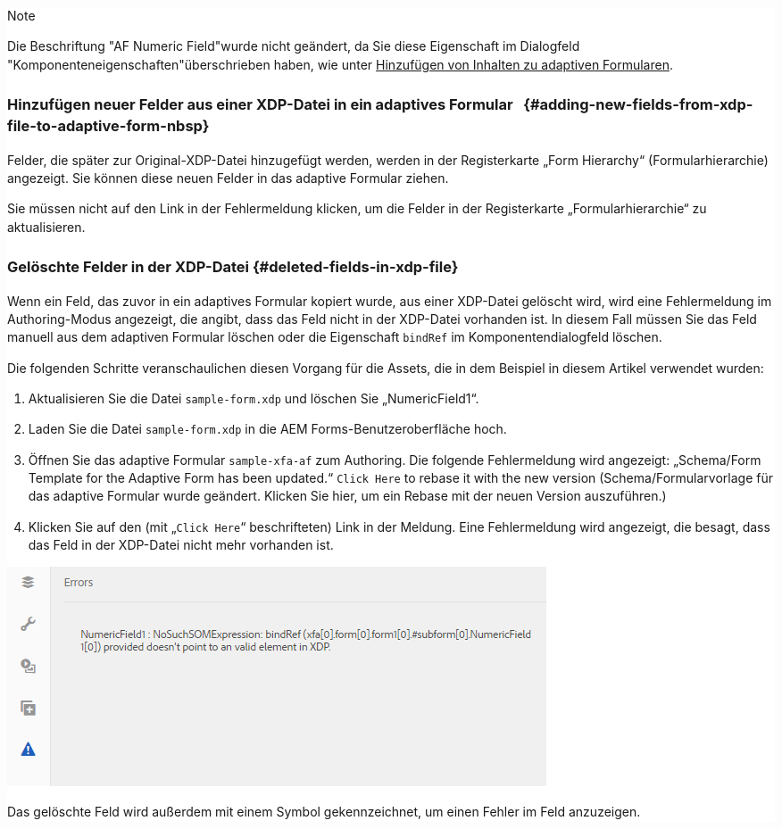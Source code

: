 >[!NOTE]
>
>Die Beschriftung &quot;AF Numeric Field&quot;wurde nicht geändert, da Sie diese Eigenschaft im Dialogfeld &quot;Komponenteneigenschaften&quot;überschrieben haben, wie unter [Hinzufügen von Inhalten zu adaptiven Formularen](#p-add-content-to-adaptive-form-br-p).

### Hinzufügen neuer Felder aus einer XDP-Datei in ein adaptives Formular   {#adding-new-fields-from-xdp-file-to-adaptive-form-nbsp}

Felder, die später zur Original-XDP-Datei hinzugefügt werden, werden in der Registerkarte „Form Hierarchy“ (Formularhierarchie) angezeigt. Sie können diese neuen Felder in das adaptive Formular ziehen.

Sie müssen nicht auf den Link in der Fehlermeldung klicken, um die Felder in der Registerkarte „Formularhierarchie“ zu aktualisieren.

### Gelöschte Felder in der XDP-Datei {#deleted-fields-in-xdp-file}

Wenn ein Feld, das zuvor in ein adaptives Formular kopiert wurde, aus einer XDP-Datei gelöscht wird, wird eine Fehlermeldung im Authoring-Modus angezeigt, die angibt, dass das Feld nicht in der XDP-Datei vorhanden ist. In diesem Fall müssen Sie das Feld manuell aus dem adaptiven Formular löschen oder die Eigenschaft `bindRef` im Komponentendialogfeld löschen.

Die folgenden Schritte veranschaulichen diesen Vorgang für die Assets, die in dem Beispiel in diesem Artikel verwendet wurden:

1. Aktualisieren Sie die Datei `sample-form.xdp` und löschen Sie „NumericField1“.
1. Laden Sie die Datei `sample-form.xdp` in die AEM Forms-Benutzeroberfläche hoch.
1. Öffnen Sie das adaptive Formular `sample-xfa-af` zum Authoring. Die folgende Fehlermeldung wird angezeigt: „Schema/Form Template for the Adaptive Form has been updated.“ `Click Here` to rebase it with the new version (Schema/Formularvorlage für das adaptive Formular wurde geändert. Klicken Sie hier, um ein Rebase mit der neuen Version auszuführen.)

1. Klicken Sie auf den (mit „`Click Here`“ beschrifteten) Link in der Meldung. Eine Fehlermeldung wird angezeigt, die besagt, dass das Feld in der XDP-Datei nicht mehr vorhanden ist.

![Fehler, der angezeigt wird, wenn Sie ein Element in der XDP-Datei löschen](assets/no-element-xdp.png)

Das gelöschte Feld wird außerdem mit einem Symbol gekennzeichnet, um einen Fehler im Feld anzuzeigen.

